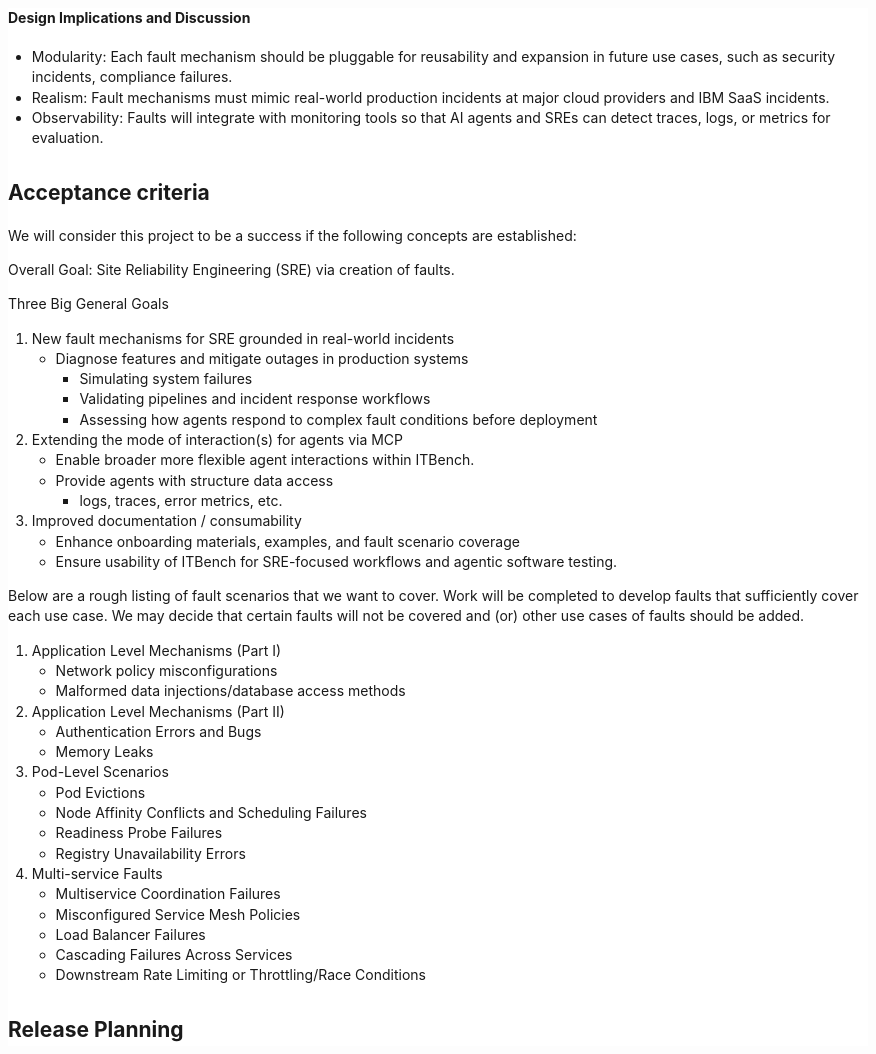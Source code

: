 #### Design Implications and Discussion
  - Modularity: Each fault mechanism should be pluggable for reusability and expansion in future use cases, such as security incidents, compliance failures.
  - Realism: Fault mechanisms must mimic real-world production incidents at major cloud providers and IBM SaaS incidents.
  - Observability: Faults will integrate with monitoring tools so that AI agents and SREs can detect traces, logs, or metrics for evaluation.

## Acceptance criteria 

We will consider this project to be a success if the following concepts are established:

Overall Goal: Site Reliability Engineering (SRE) via creation of faults. 

Three Big General Goals

1. New fault mechanisms for SRE grounded in real-world incidents
    - Diagnose features and mitigate outages in production systems
      - Simulating system failures
      - Validating pipelines and incident response workflows 
      - Assessing how agents respond to complex fault conditions before deployment
2. Extending the mode of interaction(s) for agents via MCP
    - Enable broader more flexible agent interactions within ITBench. 
    - Provide agents with structure data access
      - logs, traces, error metrics, etc. 
3. Improved documentation / consumability
    - Enhance onboarding materials, examples, and fault scenario coverage
    - Ensure usability of ITBench for SRE-focused workflows and agentic software testing. 

Below are a rough listing of fault scenarios that we want to cover. Work will be completed to develop faults that sufficiently cover each use case. We may decide that certain faults will not be covered and (or) other use cases of faults should be added.

1. Application Level Mechanisms (Part I)
    - Network policy misconfigurations
    - Malformed data injections/database access methods
2. Application Level Mechanisms (Part II)
    - Authentication Errors and Bugs
    - Memory Leaks
3. Pod-Level Scenarios
    - Pod Evictions
    - Node Affinity Conflicts and Scheduling Failures
    - Readiness Probe Failures
    - Registry Unavailability Errors
4. Multi-service Faults
    - Multiservice Coordination Failures
    - Misconfigured Service Mesh Policies
    - Load Balancer Failures
    - Cascading Failures Across Services
    - Downstream Rate Limiting or Throttling/Race Conditions

## Release Planning
